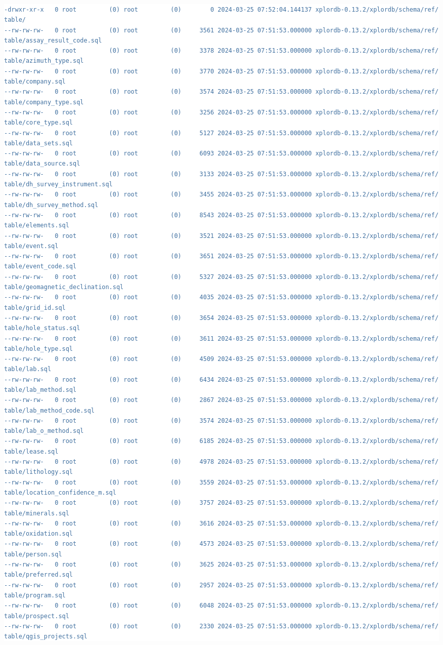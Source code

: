 ```diff
-drwxr-xr-x   0 root         (0) root         (0)        0 2024-03-25 07:52:04.144137 xplordb-0.13.2/xplordb/schema/ref/table/
--rw-rw-rw-   0 root         (0) root         (0)     3561 2024-03-25 07:51:53.000000 xplordb-0.13.2/xplordb/schema/ref/table/assay_result_code.sql
--rw-rw-rw-   0 root         (0) root         (0)     3378 2024-03-25 07:51:53.000000 xplordb-0.13.2/xplordb/schema/ref/table/azimuth_type.sql
--rw-rw-rw-   0 root         (0) root         (0)     3770 2024-03-25 07:51:53.000000 xplordb-0.13.2/xplordb/schema/ref/table/company.sql
--rw-rw-rw-   0 root         (0) root         (0)     3574 2024-03-25 07:51:53.000000 xplordb-0.13.2/xplordb/schema/ref/table/company_type.sql
--rw-rw-rw-   0 root         (0) root         (0)     3256 2024-03-25 07:51:53.000000 xplordb-0.13.2/xplordb/schema/ref/table/core_type.sql
--rw-rw-rw-   0 root         (0) root         (0)     5127 2024-03-25 07:51:53.000000 xplordb-0.13.2/xplordb/schema/ref/table/data_sets.sql
--rw-rw-rw-   0 root         (0) root         (0)     6093 2024-03-25 07:51:53.000000 xplordb-0.13.2/xplordb/schema/ref/table/data_source.sql
--rw-rw-rw-   0 root         (0) root         (0)     3133 2024-03-25 07:51:53.000000 xplordb-0.13.2/xplordb/schema/ref/table/dh_survey_instrument.sql
--rw-rw-rw-   0 root         (0) root         (0)     3455 2024-03-25 07:51:53.000000 xplordb-0.13.2/xplordb/schema/ref/table/dh_survey_method.sql
--rw-rw-rw-   0 root         (0) root         (0)     8543 2024-03-25 07:51:53.000000 xplordb-0.13.2/xplordb/schema/ref/table/elements.sql
--rw-rw-rw-   0 root         (0) root         (0)     3521 2024-03-25 07:51:53.000000 xplordb-0.13.2/xplordb/schema/ref/table/event.sql
--rw-rw-rw-   0 root         (0) root         (0)     3651 2024-03-25 07:51:53.000000 xplordb-0.13.2/xplordb/schema/ref/table/event_code.sql
--rw-rw-rw-   0 root         (0) root         (0)     5327 2024-03-25 07:51:53.000000 xplordb-0.13.2/xplordb/schema/ref/table/geomagnetic_declination.sql
--rw-rw-rw-   0 root         (0) root         (0)     4035 2024-03-25 07:51:53.000000 xplordb-0.13.2/xplordb/schema/ref/table/grid_id.sql
--rw-rw-rw-   0 root         (0) root         (0)     3654 2024-03-25 07:51:53.000000 xplordb-0.13.2/xplordb/schema/ref/table/hole_status.sql
--rw-rw-rw-   0 root         (0) root         (0)     3611 2024-03-25 07:51:53.000000 xplordb-0.13.2/xplordb/schema/ref/table/hole_type.sql
--rw-rw-rw-   0 root         (0) root         (0)     4509 2024-03-25 07:51:53.000000 xplordb-0.13.2/xplordb/schema/ref/table/lab.sql
--rw-rw-rw-   0 root         (0) root         (0)     6434 2024-03-25 07:51:53.000000 xplordb-0.13.2/xplordb/schema/ref/table/lab_method.sql
--rw-rw-rw-   0 root         (0) root         (0)     2867 2024-03-25 07:51:53.000000 xplordb-0.13.2/xplordb/schema/ref/table/lab_method_code.sql
--rw-rw-rw-   0 root         (0) root         (0)     3574 2024-03-25 07:51:53.000000 xplordb-0.13.2/xplordb/schema/ref/table/lab_o_method.sql
--rw-rw-rw-   0 root         (0) root         (0)     6185 2024-03-25 07:51:53.000000 xplordb-0.13.2/xplordb/schema/ref/table/lease.sql
--rw-rw-rw-   0 root         (0) root         (0)     4978 2024-03-25 07:51:53.000000 xplordb-0.13.2/xplordb/schema/ref/table/lithology.sql
--rw-rw-rw-   0 root         (0) root         (0)     3559 2024-03-25 07:51:53.000000 xplordb-0.13.2/xplordb/schema/ref/table/location_confidence_m.sql
--rw-rw-rw-   0 root         (0) root         (0)     3757 2024-03-25 07:51:53.000000 xplordb-0.13.2/xplordb/schema/ref/table/minerals.sql
--rw-rw-rw-   0 root         (0) root         (0)     3616 2024-03-25 07:51:53.000000 xplordb-0.13.2/xplordb/schema/ref/table/oxidation.sql
--rw-rw-rw-   0 root         (0) root         (0)     4573 2024-03-25 07:51:53.000000 xplordb-0.13.2/xplordb/schema/ref/table/person.sql
--rw-rw-rw-   0 root         (0) root         (0)     3625 2024-03-25 07:51:53.000000 xplordb-0.13.2/xplordb/schema/ref/table/preferred.sql
--rw-rw-rw-   0 root         (0) root         (0)     2957 2024-03-25 07:51:53.000000 xplordb-0.13.2/xplordb/schema/ref/table/program.sql
--rw-rw-rw-   0 root         (0) root         (0)     6048 2024-03-25 07:51:53.000000 xplordb-0.13.2/xplordb/schema/ref/table/prospect.sql
--rw-rw-rw-   0 root         (0) root         (0)     2330 2024-03-25 07:51:53.000000 xplordb-0.13.2/xplordb/schema/ref/table/qgis_projects.sql
```